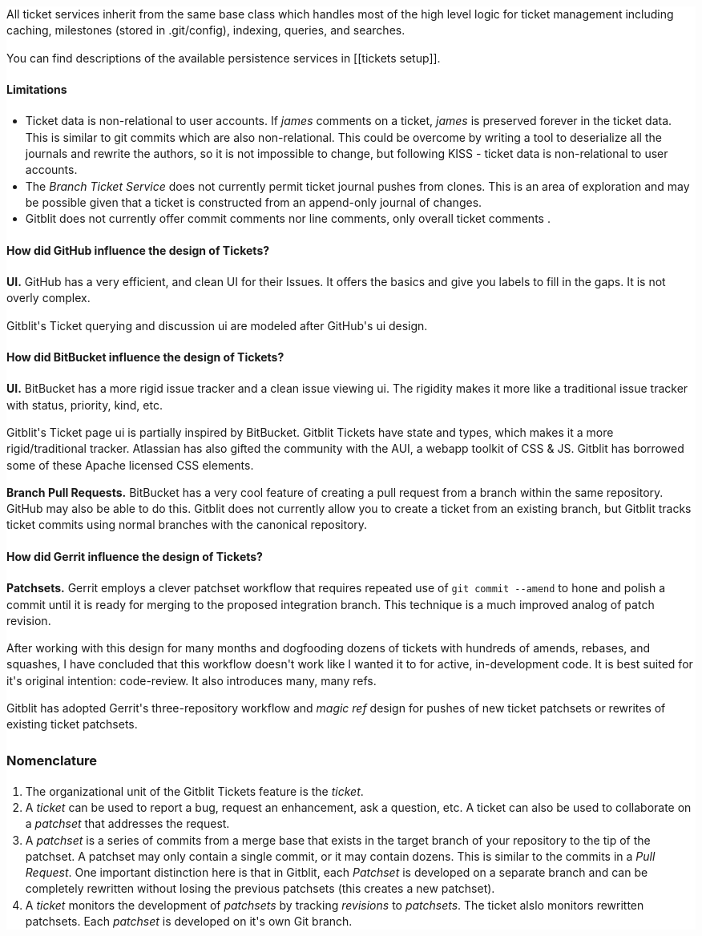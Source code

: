 All ticket services inherit from the same base class which handles most of the high level logic for ticket management including caching, milestones (stored in .git/config), indexing, queries, and searches.

You can find descriptions of the available persistence services in [[tickets setup]].

#### Limitations

- Ticket data is non-relational to user accounts.  If *james* comments on a ticket, *james* is preserved forever in the ticket data.  This is similar to git commits which are also non-relational.  This could be overcome by writing a tool to deserialize all the journals and rewrite the authors, so it is not impossible to change, but following KISS - ticket data is non-relational to user accounts.
- The *Branch Ticket Service* does not currently permit ticket journal pushes from clones.  This is an area of exploration and may be possible given that a ticket is constructed from an append-only journal of changes.
- Gitblit does not currently offer commit comments nor line comments, only overall ticket comments .

#### How did GitHub influence the design of Tickets?

**UI.** GitHub has a very efficient, and clean UI for their Issues.  It offers the basics and give you labels to fill in the gaps.  It is not overly complex.

Gitblit's Ticket querying and discussion ui are modeled after GitHub's ui design.

#### How did BitBucket influence the design of Tickets?

**UI.** BitBucket has a more rigid issue tracker and a clean issue viewing ui.  The rigidity makes it more like a traditional issue tracker with status, priority, kind, etc.

Gitblit's Ticket page ui is partially inspired by BitBucket.  Gitblit Tickets have state and types, which makes it a more rigid/traditional tracker.  Atlassian has also gifted the community with the AUI, a webapp toolkit of CSS & JS.  Gitblit has borrowed some of these Apache licensed CSS elements.

**Branch Pull Requests.** BitBucket has a very cool feature of creating a pull request from a branch within the same repository.  GitHub may also be able to do this.  Gitblit does not currently allow you to create a ticket from an existing branch, but Gitblit tracks ticket commits using normal branches with the canonical repository.

#### How did Gerrit influence the design of Tickets?

**Patchsets.** Gerrit employs a clever patchset workflow that requires repeated use of `git commit --amend` to hone and polish a commit until it is ready for merging to the proposed integration branch.  This technique is a much improved analog of patch revision.

After working with this design for many months and dogfooding dozens of tickets with hundreds of amends, rebases, and squashes, I have concluded that this workflow doesn't work like I wanted it to for active, in-development code.  It is best suited for it's original intention: code-review.  It also introduces many, many refs.

Gitblit has adopted Gerrit's three-repository workflow and *magic ref* design for pushes of new ticket patchsets or rewrites of existing ticket patchsets.

### Nomenclature

1. The organizational unit of the Gitblit Tickets feature is the *ticket*.
2. A *ticket* can be used to report a bug, request an enhancement, ask a question, etc.  A ticket can also be used to collaborate on a *patchset* that addresses the request.
3. A *patchset* is a series of commits from a merge base that exists in the target branch of your repository to the tip of the patchset.  A patchset may only contain a single commit, or it may contain dozens.  This is similar to the commits in a *Pull Request*.  One important distinction here is that in Gitblit, each *Patchset* is developed on a separate branch and can be completely rewritten without losing the previous patchsets (this creates a new patchset).
4. A *ticket* monitors the development of *patchsets* by tracking *revisions* to *patchsets*.  The ticket alslo monitors rewritten patchsets. Each *patchset* is developed on it's own Git branch.
 
